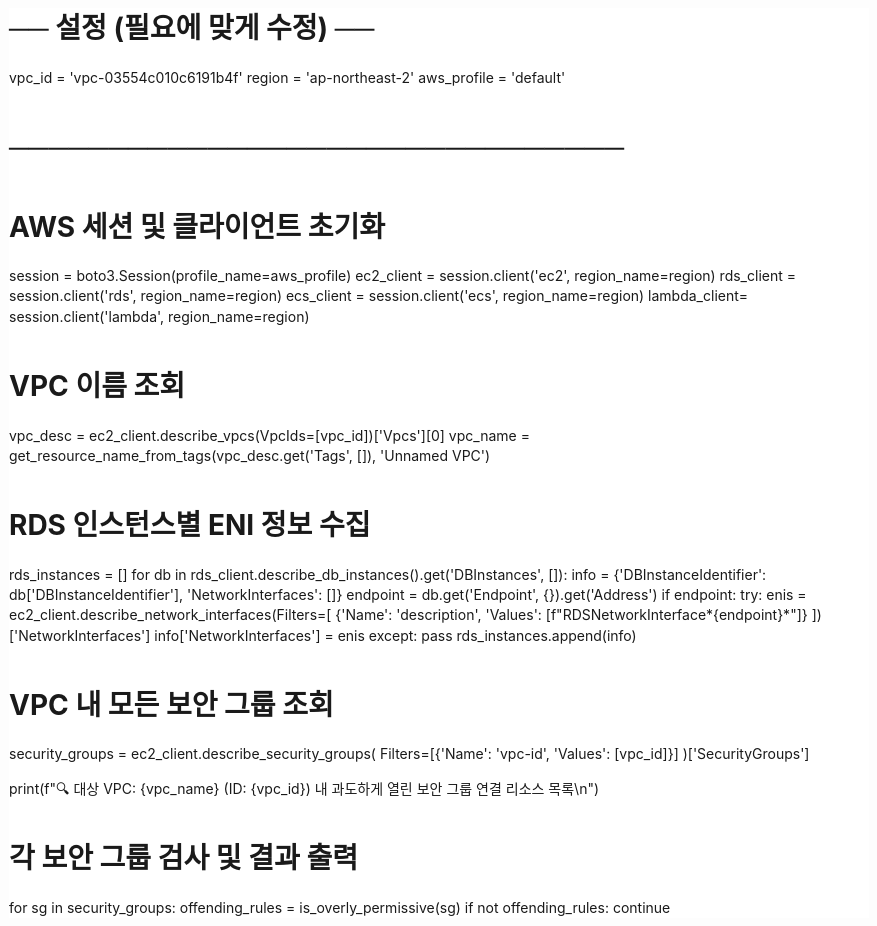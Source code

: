 # ── 설정 (필요에 맞게 수정) ──
vpc_id        = 'vpc-03554c010c6191b4f'
region        = 'ap-northeast-2'
aws_profile   = 'default'
# ───────────────────────────────

# AWS 세션 및 클라이언트 초기화
session       = boto3.Session(profile_name=aws_profile)
ec2_client    = session.client('ec2',    region_name=region)
rds_client    = session.client('rds',    region_name=region)
ecs_client    = session.client('ecs',    region_name=region)
lambda_client= session.client('lambda', region_name=region)

# VPC 이름 조회
vpc_desc = ec2_client.describe_vpcs(VpcIds=[vpc_id])['Vpcs'][0]
vpc_name = get_resource_name_from_tags(vpc_desc.get('Tags', []), 'Unnamed VPC')

# RDS 인스턴스별 ENI 정보 수집
rds_instances = []
for db in rds_client.describe_db_instances().get('DBInstances', []):
    info = {'DBInstanceIdentifier': db['DBInstanceIdentifier'], 'NetworkInterfaces': []}
    endpoint = db.get('Endpoint', {}).get('Address')
    if endpoint:
        try:
            enis = ec2_client.describe_network_interfaces(Filters=[
                {'Name': 'description', 'Values': [f"RDSNetworkInterface*{endpoint}*"]}
            ])['NetworkInterfaces']
            info['NetworkInterfaces'] = enis
        except:
            pass
    rds_instances.append(info)

# VPC 내 모든 보안 그룹 조회
security_groups = ec2_client.describe_security_groups(
    Filters=[{'Name': 'vpc-id', 'Values': [vpc_id]}]
)['SecurityGroups']

print(f"🔍 대상 VPC: {vpc_name} (ID: {vpc_id}) 내 과도하게 열린 보안 그룹 연결 리소스 목록\n")

# 각 보안 그룹 검사 및 결과 출력
for sg in security_groups:
    offending_rules = is_overly_permissive(sg)
    if not offending_rules:
        continue
